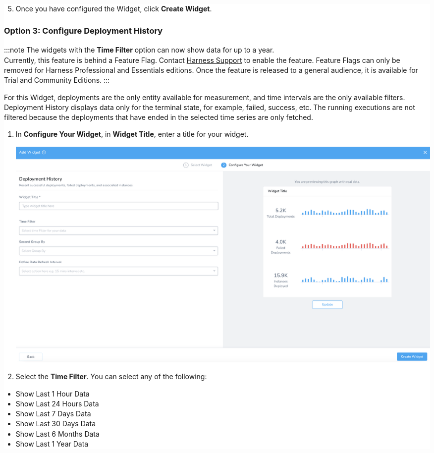 5. Once you have configured the Widget, click **Create Widget**.

### Option 3: Configure Deployment History

:::note
The widgets with the **Time Filter** option can now show data for up to a year.  
Currently, this feature is behind a Feature Flag. Contact [Harness Support](mailto:support@harness.io) to enable the feature. Feature Flags can only be removed for Harness Professional and Essentials editions. Once the feature is released to a general audience, it is available for Trial and Community Editions.
:::

For this Widget, deployments are the only entity available for measurement, and time intervals are the only available filters. Deployment History displays data only for the terminal state, for example, failed, success, etc. The running executions are not filtered because the deployments that have ended in the selected time series are only fetched.

1. In **Configure Your Widget**, in **Widget Title**, enter a title for your widget.

   ![](./static/add-and-configure-primary-widgets-83.png)

2. Select the **Time Filter**. You can select any of the following:  
  
  - Show Last 1 Hour Data  
  - Show Last 24 Hours Data  
  - Show Last 7 Days Data  
  - Show Last 30 Days Data  
  - Show Last 6 Months Data  
  - Show Last 1 Year Data
    